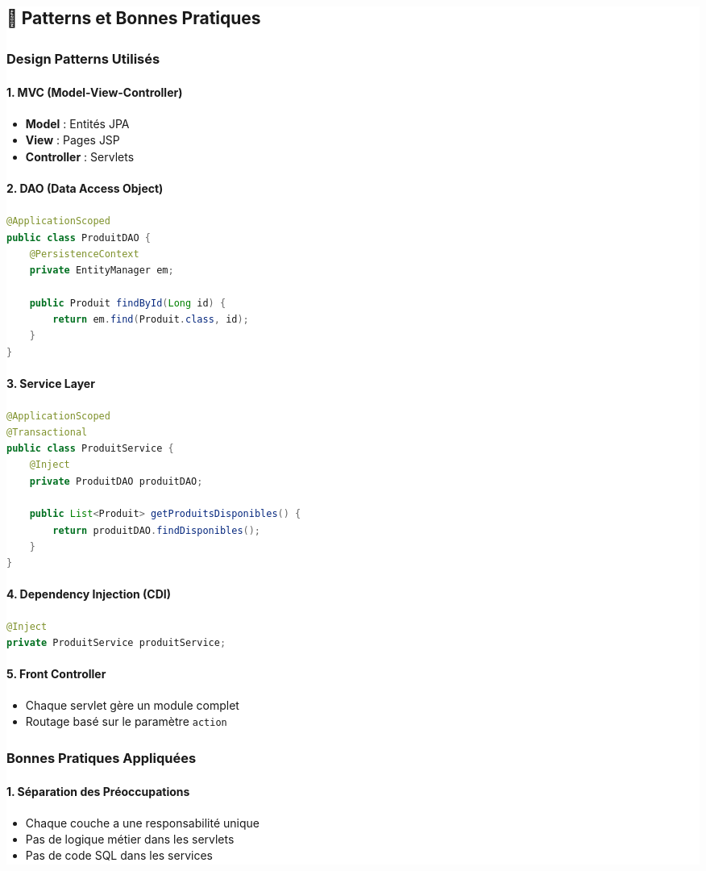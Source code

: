 
## 📝 Patterns et Bonnes Pratiques

### Design Patterns Utilisés

#### 1. **MVC (Model-View-Controller)**
- **Model** : Entités JPA
- **View** : Pages JSP
- **Controller** : Servlets

#### 2. **DAO (Data Access Object)**
```java
@ApplicationScoped
public class ProduitDAO {
    @PersistenceContext
    private EntityManager em;
    
    public Produit findById(Long id) {
        return em.find(Produit.class, id);
    }
}
```

#### 3. **Service Layer**
```java
@ApplicationScoped
@Transactional
public class ProduitService {
    @Inject
    private ProduitDAO produitDAO;
    
    public List<Produit> getProduitsDisponibles() {
        return produitDAO.findDisponibles();
    }
}
```

#### 4. **Dependency Injection (CDI)**
```java
@Inject
private ProduitService produitService;
```

#### 5. **Front Controller**
- Chaque servlet gère un module complet
- Routage basé sur le paramètre `action`

### Bonnes Pratiques Appliquées

#### 1. **Séparation des Préoccupations**
- Chaque couche a une responsabilité unique
- Pas de logique métier dans les servlets
- Pas de code SQL dans les services
